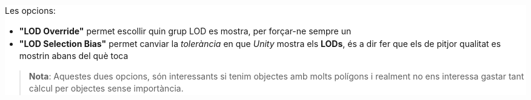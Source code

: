 Les opcions:

- **"LOD Override"** permet escollir quin grup LOD es mostra, per forçar-ne sempre un
- **"LOD Selection Bias"** permet canviar la *tolerància* en que *Unity* mostra els **LODs**, és a dir fer que els de pitjor qualitat es mostrin abans del què toca

> **Nota**: Aquestes dues opcions, són interessants si tenim objectes amb molts polígons i realment no ens interessa gastar tant càlcul per objectes sense importància.

